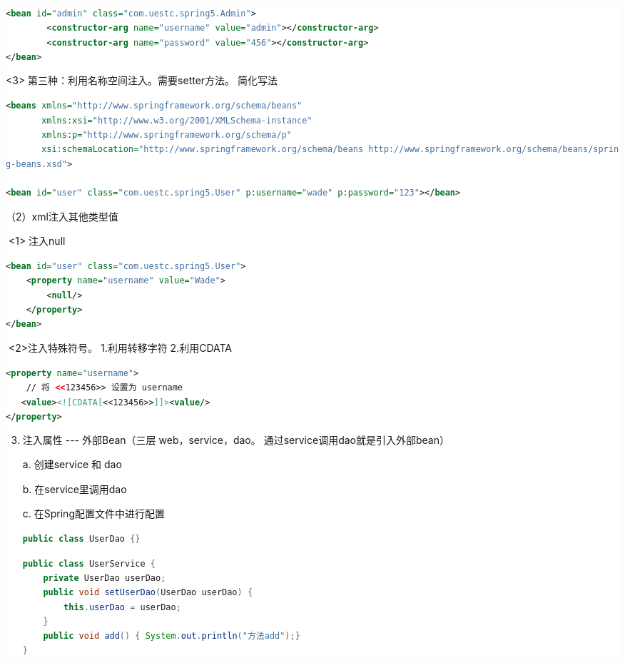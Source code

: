    ```xml
   <bean id="admin" class="com.uestc.spring5.Admin">
           <constructor-arg name="username" value="admin"></constructor-arg>
           <constructor-arg name="password" value="456"></constructor-arg>
   </bean>
   ```

   <3> 第三种：利用名称空间注入。需要setter方法。  简化写法

   ```xml
   <beans xmlns="http://www.springframework.org/schema/beans"
          xmlns:xsi="http://www.w3.org/2001/XMLSchema-instance"
          xmlns:p="http://www.springframework.org/schema/p"
          xsi:schemaLocation="http://www.springframework.org/schema/beans http://www.springframework.org/schema/beans/spring-beans.xsd">
   
   <bean id="user" class="com.uestc.spring5.User" p:username="wade" p:password="123"></bean>
   ```

   （2）xml注入其他类型值

   ​     <1> 注入null

   ```xml
   <bean id="user" class="com.uestc.spring5.User">
       <property name="username" value="Wade">
           <null/>
       </property> 
   </bean>
   ```

   ​     <2>注入特殊符号。  1.利用转移字符  2.利用CDATA

   ```xml
   <property name="username">
       // 将 <<123456>> 设置为 username
      <value><![CDATA[<<123456>>]]><value/>   
   </property> 
   ```

3. 注入属性 ---  外部Bean（三层 web，service，dao。 通过service调用dao就是引入外部bean）

   a. 创建service 和 dao

   b. 在service里调用dao

   c. 在Spring配置文件中进行配置

   ```java
   public class UserDao {}
   ```

   ```java
   public class UserService {
       private UserDao userDao;
       public void setUserDao(UserDao userDao) {
           this.userDao = userDao;
       }
       public void add() { System.out.println("方法add");}
   }
   ```
